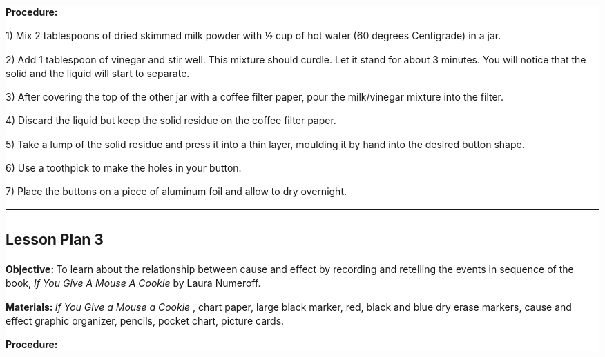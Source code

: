 </p>
<p>
<b>
Procedure:
</b>
</p>
<p>
1) Mix 2 tablespoons of dried skimmed milk powder with ½ cup of hot water (60 degrees Centigrade) in a jar.
</p>
<p>
2) Add 1 tablespoon of vinegar and stir well. This mixture should curdle. Let it stand for about 3 minutes. You will notice that the solid and the liquid will start to separate.
</p>
<p>
3) After covering the top of the other jar with a coffee filter paper, pour the milk/vinegar mixture into the filter.
</p>
<p>
4) Discard the liquid but keep the solid residue on the coffee filter paper.
</p>
<p>
5) Take a lump of the solid residue and press it into a thin layer, moulding it by hand into the desired button shape.
</p>
<p>
6) Use a toothpick to make the holes in your button.
</p>
<p>
7) Place the buttons on a piece of aluminum foil and allow to dry overnight.
</p>
<hr/>
<h2>
Lesson Plan 3
</h2>
<p>
<b>
Objective:
</b>
To learn about the relationship between cause and effect by recording and retelling the events in sequence of the book,
<i>
If You Give A Mouse A Cookie
</i>
by Laura Numeroff.
</p>
<p>
<b>
Materials:
</b>
<i>
If You Give a Mouse a Cookie
</i>
, chart paper, large black marker, red, black and blue dry erase markers, cause and effect graphic organizer, pencils, pocket chart, picture cards.
</p>
<p>
<b>
Procedure:
</b>
</p>
<p>